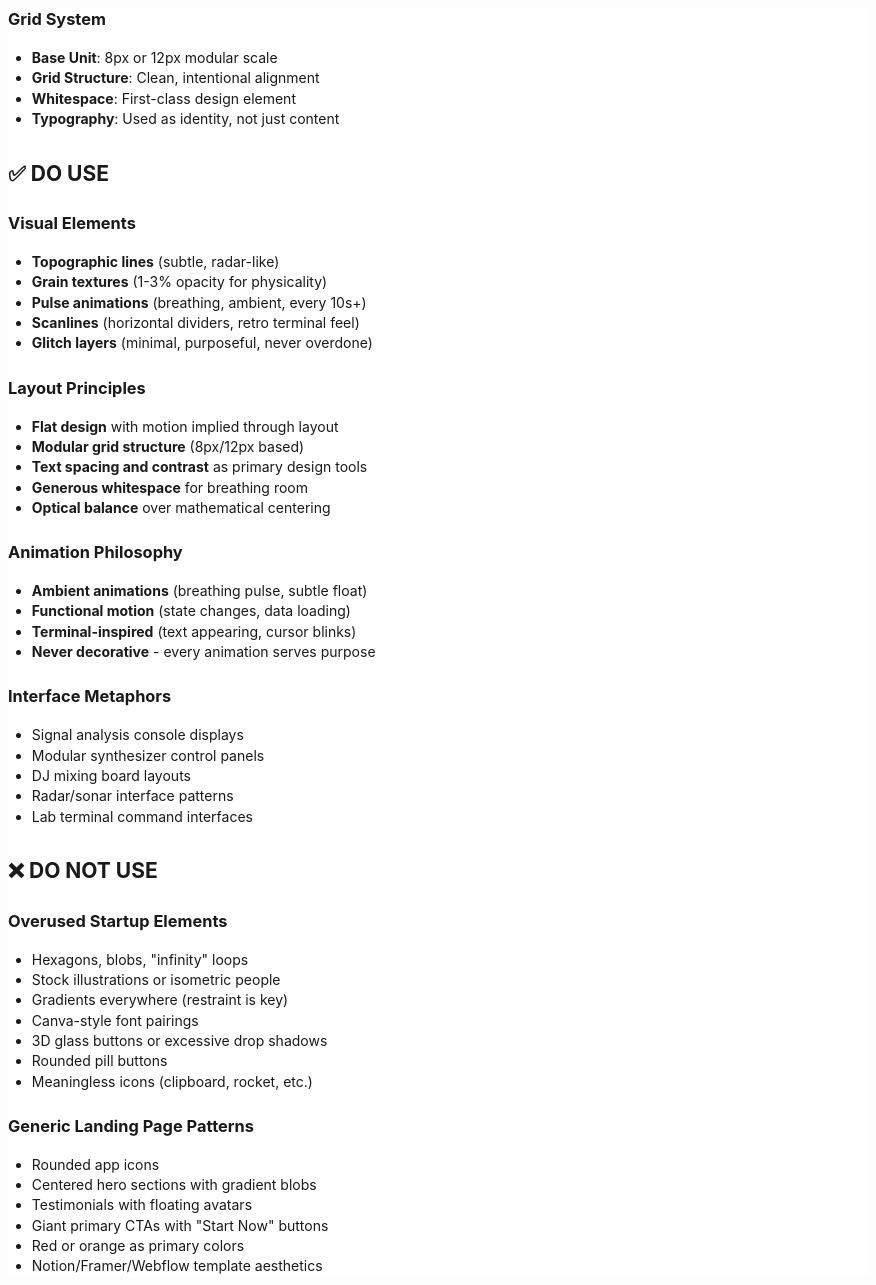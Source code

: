 ### **Grid System**
- **Base Unit**: 8px or 12px modular scale
- **Grid Structure**: Clean, intentional alignment
- **Whitespace**: First-class design element
- **Typography**: Used as identity, not just content

## ✅ **DO USE**

### **Visual Elements**
- **Topographic lines** (subtle, radar-like)
- **Grain textures** (1-3% opacity for physicality)
- **Pulse animations** (breathing, ambient, every 10s+)
- **Scanlines** (horizontal dividers, retro terminal feel)
- **Glitch layers** (minimal, purposeful, never overdone)

### **Layout Principles**
- **Flat design** with motion implied through layout
- **Modular grid structure** (8px/12px based)
- **Text spacing and contrast** as primary design tools
- **Generous whitespace** for breathing room
- **Optical balance** over mathematical centering

### **Animation Philosophy**
- **Ambient animations** (breathing pulse, subtle float)
- **Functional motion** (state changes, data loading)
- **Terminal-inspired** (text appearing, cursor blinks)
- **Never decorative** - every animation serves purpose

### **Interface Metaphors**
- Signal analysis console displays
- Modular synthesizer control panels
- DJ mixing board layouts
- Radar/sonar interface patterns
- Lab terminal command interfaces

## ❌ **DO NOT USE**

### **Overused Startup Elements**
- Hexagons, blobs, "infinity" loops
- Stock illustrations or isometric people
- Gradients everywhere (restraint is key)
- Canva-style font pairings
- 3D glass buttons or excessive drop shadows
- Rounded pill buttons
- Meaningless icons (clipboard, rocket, etc.)

### **Generic Landing Page Patterns**
- Rounded app icons
- Centered hero sections with gradient blobs
- Testimonials with floating avatars
- Giant primary CTAs with "Start Now" buttons
- Red or orange as primary colors
- Notion/Framer/Webflow template aesthetics
